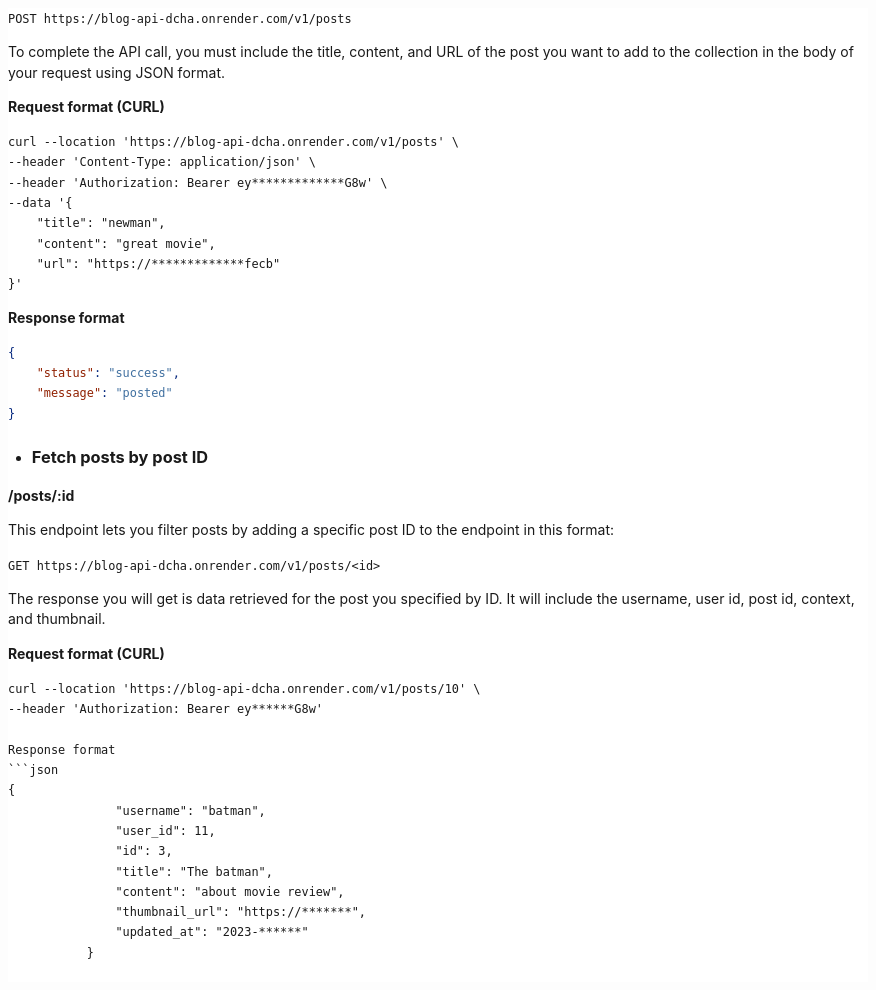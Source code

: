 `POST https://blog-api-dcha.onrender.com/v1/posts`

To complete the API call, you must include the title, content, and URL of the post you want to add to the collection in the body of your request using JSON format. 

**Request format (CURL)**

```
curl --location 'https://blog-api-dcha.onrender.com/v1/posts' \
--header 'Content-Type: application/json' \
--header 'Authorization: Bearer ey*************G8w' \
--data '{
    "title": "newman",
    "content": "great movie",
    "url": "https://*************fecb"
}'
```


**Response format**

```json
{
    "status": "success",
    "message": "posted"
}
```


- ### **Fetch posts by post ID**

**/posts/:id**

This endpoint lets you filter posts by adding a specific post ID to the endpoint in this format:

`GET https://blog-api-dcha.onrender.com/v1/posts/<id>`

The response you will get is data retrieved for the post you specified by ID. It will include the username, user id, post id, context, and thumbnail. 

**Request format (CURL)**

```
curl --location 'https://blog-api-dcha.onrender.com/v1/posts/10' \
--header 'Authorization: Bearer ey******G8w'

Response format
```json
{
               "username": "batman",
               "user_id": 11,
               "id": 3,
               "title": "The batman",
               "content": "about movie review",
               "thumbnail_url": "https://*******",
               "updated_at": "2023-******"
           }
           
```
